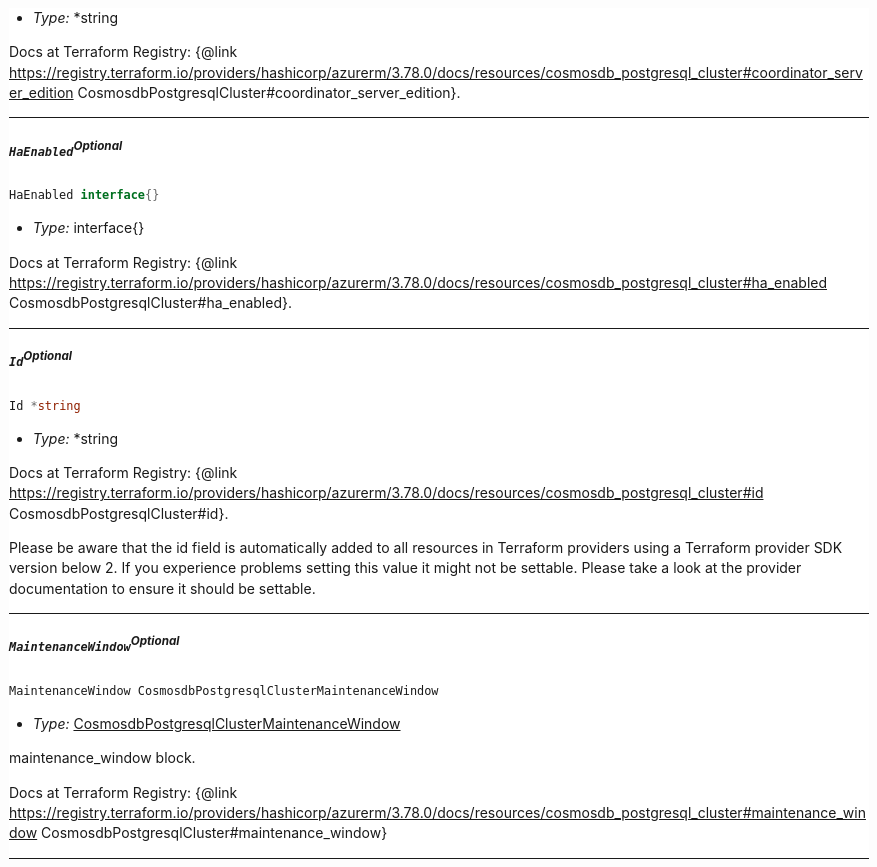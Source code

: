 - *Type:* *string

Docs at Terraform Registry: {@link https://registry.terraform.io/providers/hashicorp/azurerm/3.78.0/docs/resources/cosmosdb_postgresql_cluster#coordinator_server_edition CosmosdbPostgresqlCluster#coordinator_server_edition}.

---

##### `HaEnabled`<sup>Optional</sup> <a name="HaEnabled" id="@cdktf/provider-azurerm.cosmosdbPostgresqlCluster.CosmosdbPostgresqlClusterConfig.property.haEnabled"></a>

```go
HaEnabled interface{}
```

- *Type:* interface{}

Docs at Terraform Registry: {@link https://registry.terraform.io/providers/hashicorp/azurerm/3.78.0/docs/resources/cosmosdb_postgresql_cluster#ha_enabled CosmosdbPostgresqlCluster#ha_enabled}.

---

##### `Id`<sup>Optional</sup> <a name="Id" id="@cdktf/provider-azurerm.cosmosdbPostgresqlCluster.CosmosdbPostgresqlClusterConfig.property.id"></a>

```go
Id *string
```

- *Type:* *string

Docs at Terraform Registry: {@link https://registry.terraform.io/providers/hashicorp/azurerm/3.78.0/docs/resources/cosmosdb_postgresql_cluster#id CosmosdbPostgresqlCluster#id}.

Please be aware that the id field is automatically added to all resources in Terraform providers using a Terraform provider SDK version below 2.
If you experience problems setting this value it might not be settable. Please take a look at the provider documentation to ensure it should be settable.

---

##### `MaintenanceWindow`<sup>Optional</sup> <a name="MaintenanceWindow" id="@cdktf/provider-azurerm.cosmosdbPostgresqlCluster.CosmosdbPostgresqlClusterConfig.property.maintenanceWindow"></a>

```go
MaintenanceWindow CosmosdbPostgresqlClusterMaintenanceWindow
```

- *Type:* <a href="#@cdktf/provider-azurerm.cosmosdbPostgresqlCluster.CosmosdbPostgresqlClusterMaintenanceWindow">CosmosdbPostgresqlClusterMaintenanceWindow</a>

maintenance_window block.

Docs at Terraform Registry: {@link https://registry.terraform.io/providers/hashicorp/azurerm/3.78.0/docs/resources/cosmosdb_postgresql_cluster#maintenance_window CosmosdbPostgresqlCluster#maintenance_window}

---